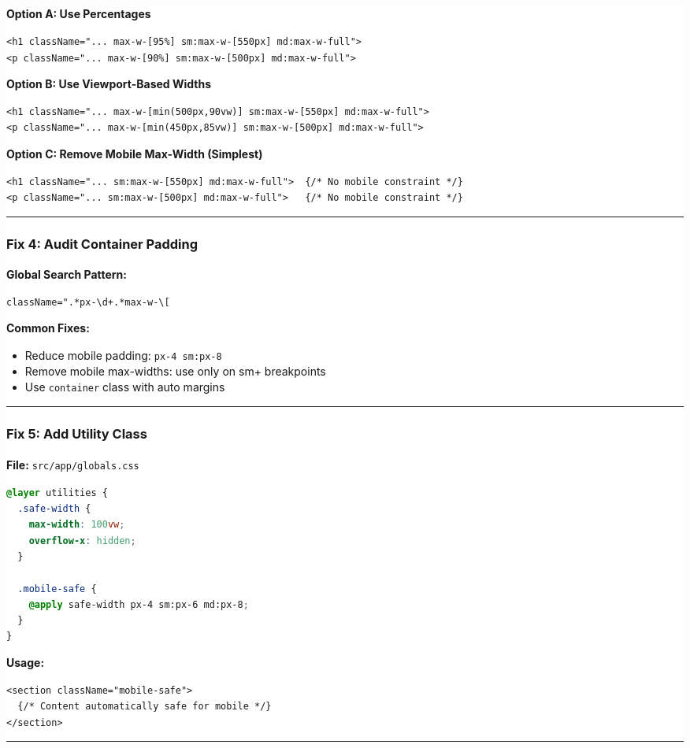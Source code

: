 **Option A: Use Percentages**
```tsx
<h1 className="... max-w-[95%] sm:max-w-[550px] md:max-w-full">
<p className="... max-w-[90%] sm:max-w-[500px] md:max-w-full">
```

**Option B: Use Viewport-Based Widths**
```tsx
<h1 className="... max-w-[min(500px,90vw)] sm:max-w-[550px] md:max-w-full">
<p className="... max-w-[min(450px,85vw)] sm:max-w-[500px] md:max-w-full">
```

**Option C: Remove Mobile Max-Width (Simplest)**
```tsx
<h1 className="... sm:max-w-[550px] md:max-w-full">  {/* No mobile constraint */}
<p className="... sm:max-w-[500px] md:max-w-full">   {/* No mobile constraint */}
```

---

### Fix 4: Audit Container Padding
**Global Search Pattern:**
```regex
className=".*px-\d+.*max-w-\[
```

**Common Fixes:**
- Reduce mobile padding: `px-4 sm:px-8`
- Remove mobile max-widths: use only on sm+ breakpoints
- Use `container` class with auto margins

---

### Fix 5: Add Utility Class
**File:** `src/app/globals.css`

```css
@layer utilities {
  .safe-width {
    max-width: 100vw;
    overflow-x: hidden;
  }
  
  .mobile-safe {
    @apply safe-width px-4 sm:px-6 md:px-8;
  }
}
```

**Usage:**
```tsx
<section className="mobile-safe">
  {/* Content automatically safe for mobile */}
</section>
```

---